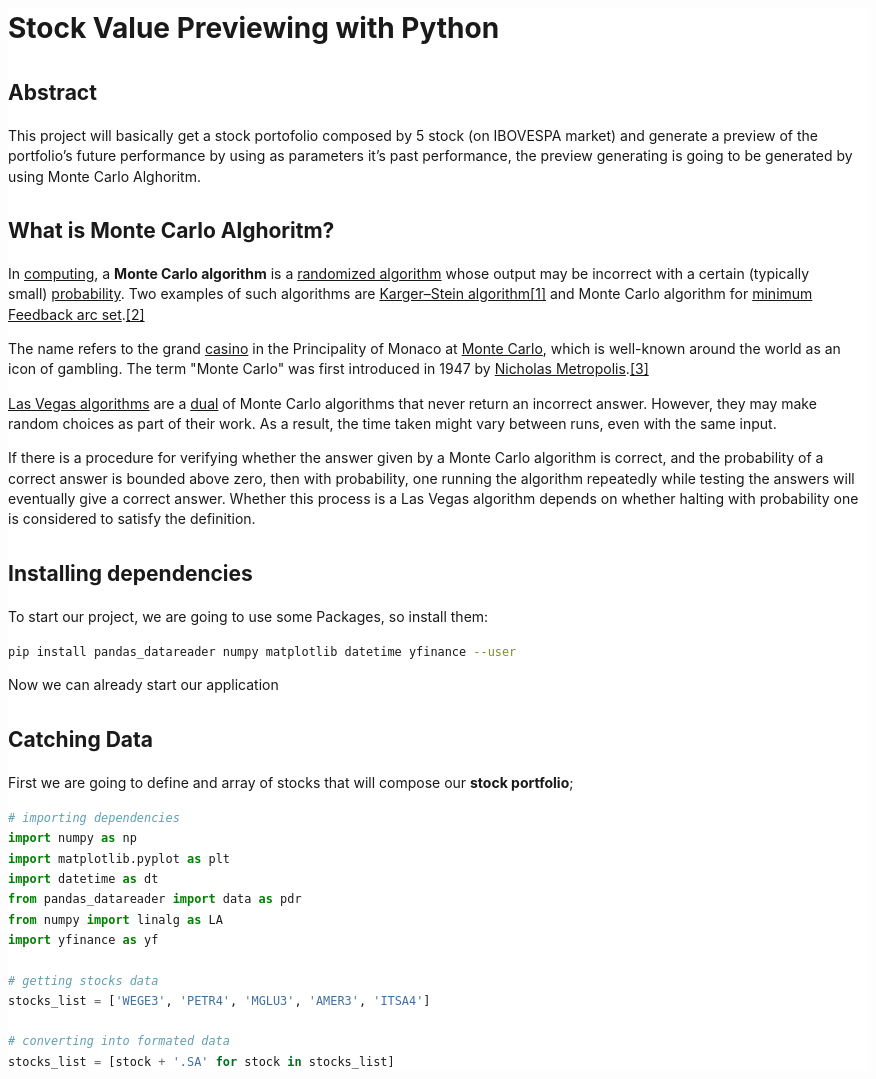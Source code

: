 # Stock Value Previewing with Python

## Abstract

This project will basically get a stock portofolio composed by 5 stock (on IBOVESPA market) and generate a preview of the portfolio’s future performance  by using as parameters it’s past performance, the preview generating is going to be generated by using Monte Carlo Alghoritm.

## What is Monte Carlo Alghoritm?

In [computing](https://en.wikipedia.org/wiki/Computing), a **Monte Carlo algorithm** is a [randomized algorithm](https://en.wikipedia.org/wiki/Randomized_algorithm) whose output may be incorrect with a certain (typically small) [probability](https://en.wikipedia.org/wiki/Probability). Two examples of such algorithms are [Karger–Stein algorithm](https://en.wikipedia.org/wiki/Karger%27s_algorithm)[[1]](https://en.wikipedia.org/wiki/Monte_Carlo_algorithm#cite_note-1) and Monte Carlo algorithm for [minimum Feedback arc set](https://en.wikipedia.org/wiki/Minimum_feedback_arc_set).[[2]](https://en.wikipedia.org/wiki/Monte_Carlo_algorithm#cite_note-2)

The name refers to the grand [casino](https://en.wikipedia.org/wiki/Monte_Carlo_Casino) in the Principality of Monaco at [Monte Carlo](https://en.wikipedia.org/wiki/Monte_Carlo), which is well-known around the world as an icon of gambling. The term "Monte Carlo" was first introduced in 1947 by [Nicholas Metropolis](https://en.wikipedia.org/wiki/Nicholas_Metropolis).[[3]](https://en.wikipedia.org/wiki/Monte_Carlo_algorithm#cite_note-3)

[Las Vegas algorithms](https://en.wikipedia.org/wiki/Las_Vegas_algorithm) are a [dual](https://en.wikipedia.org/wiki/Dual_(mathematics)) of Monte Carlo algorithms that never return an incorrect answer. However, they may make random choices as part of their work. As a result, the time taken might vary between runs, even with the same input.

If there is a procedure for verifying whether the answer given by a Monte Carlo algorithm is correct, and the probability of a correct answer is bounded above zero, then with probability, one running the algorithm repeatedly while testing the answers will eventually give a correct answer. Whether this process is a Las Vegas algorithm depends on whether halting with probability one is considered to satisfy the definition.

## Installing dependencies

To start our project, we are going to use some Packages, so install them:

```bash
pip install pandas_datareader numpy matplotlib datetime yfinance --user 
```

Now we can already start our application

## Catching Data

First we are going to define and array of stocks that will compose our **stock portfolio**;

```python
# importing dependencies
import numpy as np
import matplotlib.pyplot as plt
import datetime as dt
from pandas_datareader import data as pdr
from numpy import linalg as LA
import yfinance as yf

# getting stocks data
stocks_list = ['WEGE3', 'PETR4', 'MGLU3', 'AMER3', 'ITSA4']

# converting into formated data
stocks_list = [stock + '.SA' for stock in stocks_list]
```
